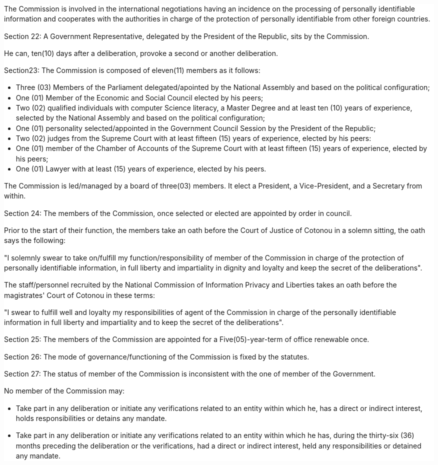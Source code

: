 The Commission is involved in the international negotiations having an incidence on the processing of personally identifiable information and cooperates with the authorities in charge of the protection of personally identifiable from other foreign countries.

Section 22: A Government Representative, delegated by the President of the Republic, sits by the Commission.

He can, ten(10) days after a deliberation, provoke a second or another deliberation.

Section23: The Commission is composed of eleven(11) members as it follows:

- Three (03) Members of the Parliament delegated/apointed by the National Assembly and based on the political configuration;  
- One (01) Member of the Economic and Social Council elected by his peers;  
- Two (02) qualified individuals with computer Science literacy, a Master Degree and at least ten (10) years of experience, selected by the National Assembly and based on the political configuration;  
- One (01) personality selected/appointed in the Government Council Session by the President of the Republic;  
- Two (02) judges from the Supreme Court with at least fifteen (15) years of experience, elected by his peers:  
- One (01) member of the Chamber of Accounts of the Supreme Court with at least fifteen (15) years of experience, elected by his peers;  
- One (01) Lawyer with at least (15) years of experience, elected by his peers.

The Commission is led/managed by a board of three(03) members. It elect a President, a Vice-President, and a Secretary from within.

Section 24: The members of the Commission, once selected or elected are appointed by order in council.

Prior to the start of their function, the members take an oath before the Court of Justice of Cotonou in a solemn sitting, the oath says the following:

"I solemnly swear to take on/fulfill my function/responsibility of member of the Commission in charge of the protection of personally identifiable information, in full liberty and impartiality in dignity and loyalty and keep the secret of the deliberations".

The staff/personnel recruited by the National Commission of Information Privacy and Liberties takes an oath before the magistrates' Court of Cotonou in these terms:

"I swear to fulfill well and loyalty my responsibilities of agent of the Commission in charge of the personally identifiable information in full liberty and impartiality and to keep the secret of the deliberations".

Section 25: The members of the Commission are appointed for a Five(05)-year-term of office renewable once.

Section 26: The mode of governance/functioning of the Commission is fixed by the statutes.

Section 27: The status of member of the Commission is inconsistent with the one of member of the Government.

No member of the Commission may:

- Take part in any deliberation or initiate any verifications related to an entity within which he, has a direct or indirect interest, holds responsibilities or detains any mandate.

- Take part in any deliberation or initiate any verifications related to an entity within which he has, during the thirty-six (36) months preceding the deliberation or the verifications, had a direct or indirect interest, held any responsibilities or detained any mandate.
